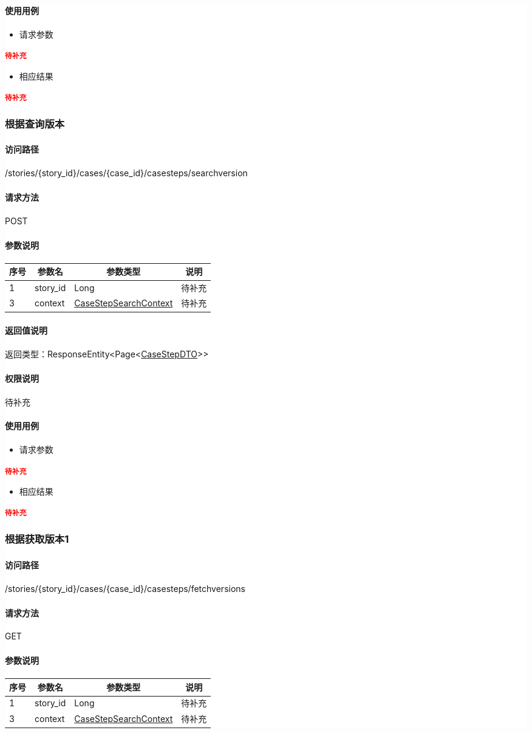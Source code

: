 #### 使用用例
- 请求参数
```json
待补充
```
- 相应结果
```json
待补充
```

### 根据查询版本
#### 访问路径
/stories/{story_id}/cases/{case_id}/casesteps/searchversion

#### 请求方法
POST

#### 参数说明
| 序号 | 参数名 | 参数类型 | 说明 |
| -- | -- | -- | -- |
| 1 | story_id | Long | 待补充 |/r/n| 2 | case_id | Long | 待补充 |
| 3 | context | [CaseStepSearchContext](#CaseStepSearchContext) | 待补充 |

#### 返回值说明
返回类型：ResponseEntity<Page<[CaseStepDTO](#CaseStepDTO)>>

#### 权限说明
待补充

#### 使用用例
- 请求参数
```json
待补充
```
- 相应结果
```json
待补充
```


### 根据获取版本1
#### 访问路径
/stories/{story_id}/cases/{case_id}/casesteps/fetchversions

#### 请求方法
GET

#### 参数说明
| 序号 | 参数名 | 参数类型 | 说明 |
| -- | -- | -- | -- |
| 1 | story_id | Long | 待补充 |/r/n| 2 | case_id | Long | 待补充 |
| 3 | context | [CaseStepSearchContext](#CaseStepSearchContext) | 待补充 |
